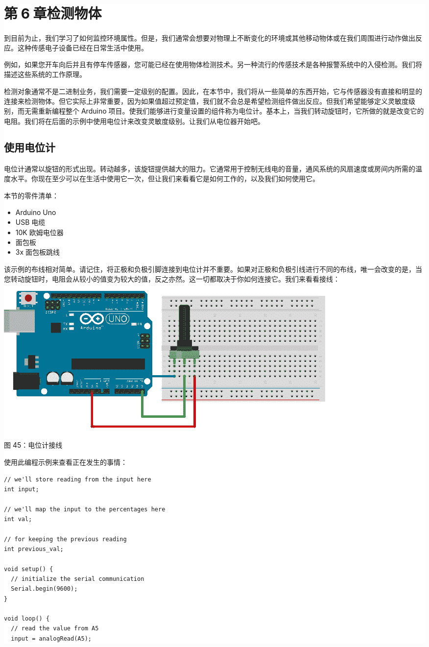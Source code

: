 # 第 6 章检测物体

到目前为止，我们学习了如何监控环境属性。但是，我们通常会想要对物理上不断变化的环境或其他移动物体或在我们周围进行动作做出反应。这种传感电子设备已经在日常生活中使用。

例如，如果您开车向后并且有停车传感器，您可能已经在使用物体检测技术。另一种流行的传感技术是各种报警系统中的入侵检测。我们将描述这些系统的工作原理。

检测对象通常不是二进制业务，我们需要一定级别的配置。因此，在本节中，我们将从一些简单的东西开始，它与传感器没有直接和明显的连接来检测物体。但它实际上非常重要，因为如果值超过预定值，我们就不会总是希望检测组件做出反应。但我们希望能够定义灵敏度级别，而无需重新编程整个 Arduino 项目。使我们能够进行变量设置的组件称为电位计。基本上，当我们转动旋钮时，它所做的就是改变它的电阻。我们将在后面的示例中使用电位计来改变灵敏度级别。让我们从电位器开始吧。

## 使用电位计

电位计通常以旋钮的形式出现。转动越多，该旋钮提供越大的阻力。它通常用于控制无线电的音量，通风系统的风扇速度或房间内所需的温度水平。你现在至少可以在生活中使用它一次，但让我们来看看它是如何工作的，以及我们如何使用它。

本节的零件清单：

*   Arduino Uno
*   USB 电缆
*   10K 欧姆电位器
*   面包板
*   3x 面包板跳线

该示例的布线相对简单。请记住，将正极和负极引脚连接到电位计并不重要。如果对正极和负极引线进行不同的布线，唯一会改变的是，当您转动旋钮时，电阻会从较小的值变为较大的值，反之亦然。这一切都取决于你如何连接它。我们来看看接线：

![](img/image047.png)

图 45：电位计接线

使用此编程示例来查看正在发生的事情：

```
// we'll store reading from the input here
int input;

// we'll map the input to the percentages here
int val;

// for keeping the previous reading
int previous_val;

void setup() {
  // initialize the serial communication
  Serial.begin(9600);
}

void loop() {
  // read the value from A5
  input = analogRead(A5);

```